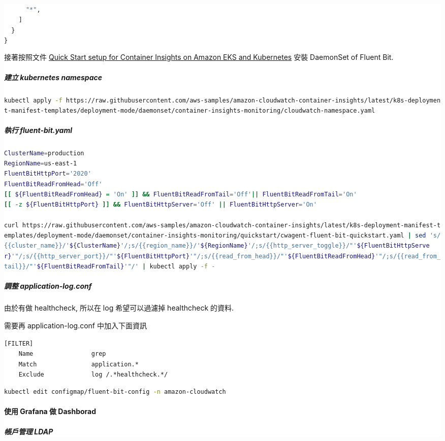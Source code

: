 ```terraform
      "*",
    ]
  }
}
```

接著按照文件 [Quick Start setup for Container Insights on Amazon EKS and Kubernetes](https://docs.aws.amazon.com/AmazonCloudWatch/latest/monitoring/Container-Insights-setup-EKS-quickstart.html) 安裝 DaemonSet of Fluent Bit.

##### 建立 kubernetes namespace

```bash
kubectl apply -f https://raw.githubusercontent.com/aws-samples/amazon-cloudwatch-container-insights/latest/k8s-deployment-manifest-templates/deployment-mode/daemonset/container-insights-monitoring/cloudwatch-namespace.yaml
```

##### 執行 fluent-bit.yaml

```bash
ClusterName=production
RegionName=us-east-1
FluentBitHttpPort='2020'
FluentBitReadFromHead='Off'
[[ ${FluentBitReadFromHead} = 'On' ]] && FluentBitReadFromTail='Off'|| FluentBitReadFromTail='On'
[[ -z ${FluentBitHttpPort} ]] && FluentBitHttpServer='Off' || FluentBitHttpServer='On'

curl https://raw.githubusercontent.com/aws-samples/amazon-cloudwatch-container-insights/latest/k8s-deployment-manifest-templates/deployment-mode/daemonset/container-insights-monitoring/quickstart/cwagent-fluent-bit-quickstart.yaml | sed 's/{{cluster_name}}/'${ClusterName}'/;s/{{region_name}}/'${RegionName}'/;s/{{http_server_toggle}}/"'${FluentBitHttpServer}'"/;s/{{http_server_port}}/"'${FluentBitHttpPort}'"/;s/{{read_from_head}}/"'${FluentBitReadFromHead}'"/;s/{{read_from_tail}}/"'${FluentBitReadFromTail}'"/' | kubectl apply -f - 
```

##### 調整 application-log.conf

由於有做 healthcheck, 所以在 log 希望可以過濾掉 healthcheck 的資料.

需要再 application-log.conf 中加入下面資訊

```text
[FILTER]
    Name                grep
    Match               application.*
    Exclude             log /.*healthcheck.*/
```

```bash
kubectl edit configmap/fluent-bit-config -n amazon-cloudwatch
```

#### 使用 Grafana 做 Dashborad

##### 帳戶管理 LDAP
